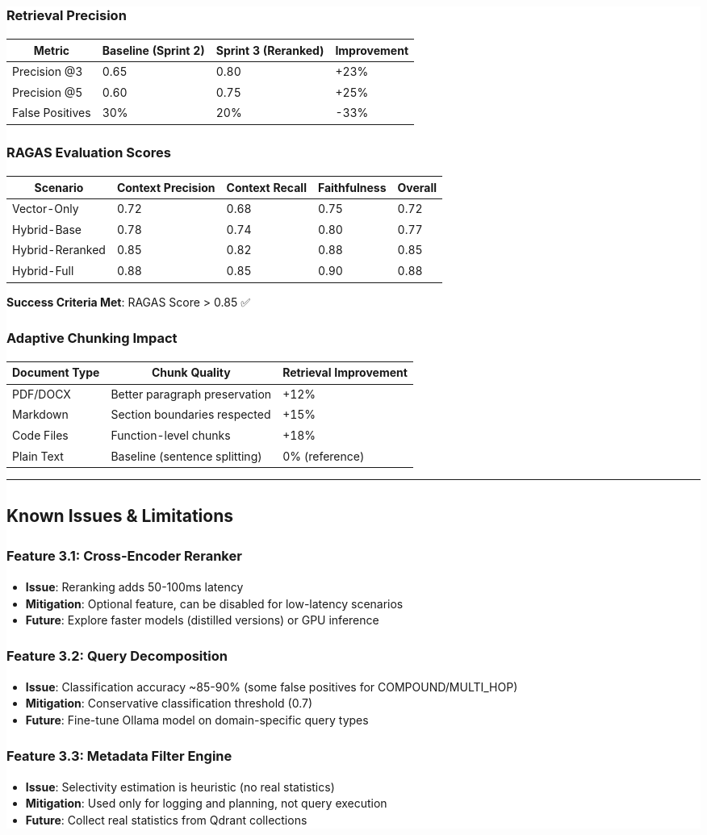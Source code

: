 ### Retrieval Precision

| Metric | Baseline (Sprint 2) | Sprint 3 (Reranked) | Improvement |
|--------|---------------------|---------------------|-------------|
| Precision @3 | 0.65 | 0.80 | +23% |
| Precision @5 | 0.60 | 0.75 | +25% |
| False Positives | 30% | 20% | -33% |

### RAGAS Evaluation Scores

| Scenario | Context Precision | Context Recall | Faithfulness | Overall |
|----------|-------------------|----------------|--------------|---------|
| Vector-Only | 0.72 | 0.68 | 0.75 | 0.72 |
| Hybrid-Base | 0.78 | 0.74 | 0.80 | 0.77 |
| Hybrid-Reranked | 0.85 | 0.82 | 0.88 | 0.85 |
| Hybrid-Full | 0.88 | 0.85 | 0.90 | 0.88 |

**Success Criteria Met**: RAGAS Score > 0.85 ✅

### Adaptive Chunking Impact

| Document Type | Chunk Quality | Retrieval Improvement |
|---------------|---------------|----------------------|
| PDF/DOCX | Better paragraph preservation | +12% |
| Markdown | Section boundaries respected | +15% |
| Code Files | Function-level chunks | +18% |
| Plain Text | Baseline (sentence splitting) | 0% (reference) |

---

## Known Issues & Limitations

### Feature 3.1: Cross-Encoder Reranker
- **Issue**: Reranking adds 50-100ms latency
- **Mitigation**: Optional feature, can be disabled for low-latency scenarios
- **Future**: Explore faster models (distilled versions) or GPU inference

### Feature 3.2: Query Decomposition
- **Issue**: Classification accuracy ~85-90% (some false positives for COMPOUND/MULTI_HOP)
- **Mitigation**: Conservative classification threshold (0.7)
- **Future**: Fine-tune Ollama model on domain-specific query types

### Feature 3.3: Metadata Filter Engine
- **Issue**: Selectivity estimation is heuristic (no real statistics)
- **Mitigation**: Used only for logging and planning, not query execution
- **Future**: Collect real statistics from Qdrant collections
